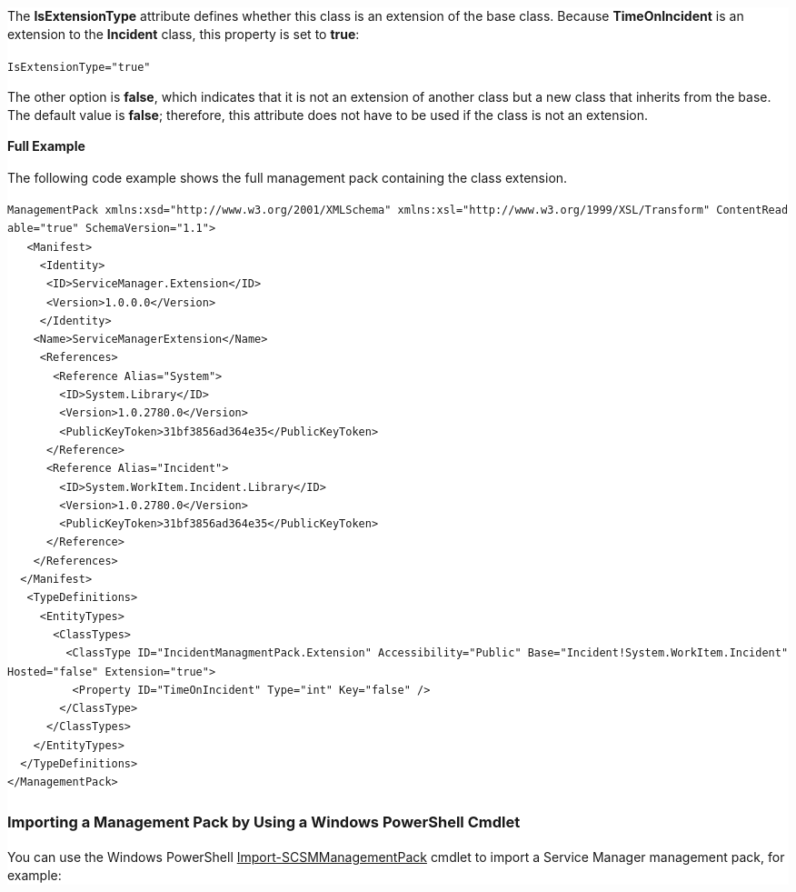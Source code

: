  The **IsExtensionType** attribute defines whether this class is an extension of the base class. Because **TimeOnIncident** is an extension to the **Incident** class, this property is set to **true**:  

```  
IsExtensionType="true"  
```  

 The other option is **false**, which indicates that it is not an extension of another class but a new class that inherits from the base. The default value is **false**; therefore, this attribute does not have to be used if the class is not an extension.  

 **Full Example**  

 The following code example shows the full management pack containing the class extension.  

```  
ManagementPack xmlns:xsd="http://www.w3.org/2001/XMLSchema" xmlns:xsl="http://www.w3.org/1999/XSL/Transform" ContentReadable="true" SchemaVersion="1.1">  
   <Manifest>  
     <Identity>  
      <ID>ServiceManager.Extension</ID>  
      <Version>1.0.0.0</Version>  
     </Identity>  
    <Name>ServiceManagerExtension</Name>  
     <References>  
       <Reference Alias="System">  
        <ID>System.Library</ID>  
        <Version>1.0.2780.0</Version>  
        <PublicKeyToken>31bf3856ad364e35</PublicKeyToken>  
      </Reference>  
      <Reference Alias="Incident">  
        <ID>System.WorkItem.Incident.Library</ID>  
        <Version>1.0.2780.0</Version>  
        <PublicKeyToken>31bf3856ad364e35</PublicKeyToken>  
      </Reference>  
    </References>  
  </Manifest>  
   <TypeDefinitions>  
     <EntityTypes>  
       <ClassTypes>  
         <ClassType ID="IncidentManagmentPack.Extension" Accessibility="Public" Base="Incident!System.WorkItem.Incident" Hosted="false" Extension="true">  
          <Property ID="TimeOnIncident" Type="int" Key="false" />  
        </ClassType>  
      </ClassTypes>  
    </EntityTypes>  
  </TypeDefinitions>  
</ManagementPack>  

```  

### Importing a Management Pack by Using a Windows&nbsp;PowerShell Cmdlet  
 You can use the Windows&nbsp;PowerShell [Import\-SCSMManagementPack](http://go.microsoft.com/fwlink/p/?LinkID=225396) cmdlet to import a Service Manager management pack, for example:  

